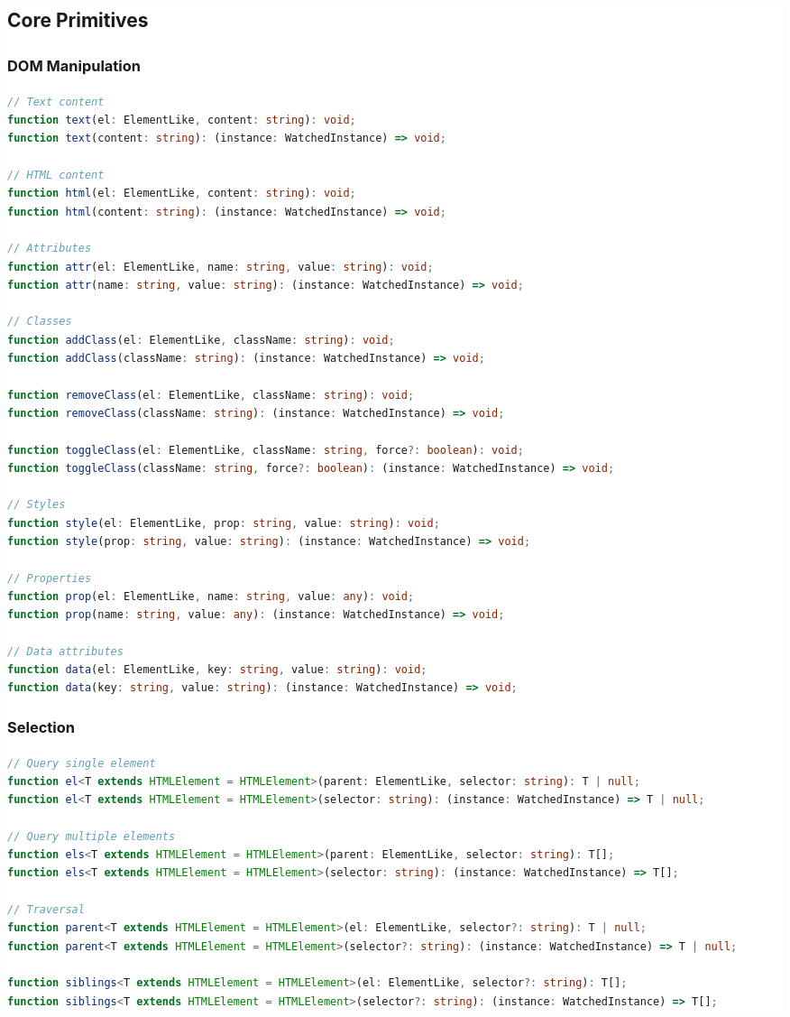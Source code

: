 ## Core Primitives

### DOM Manipulation

```typescript
// Text content
function text(el: ElementLike, content: string): void;
function text(content: string): (instance: WatchedInstance) => void;

// HTML content
function html(el: ElementLike, content: string): void;
function html(content: string): (instance: WatchedInstance) => void;

// Attributes
function attr(el: ElementLike, name: string, value: string): void;
function attr(name: string, value: string): (instance: WatchedInstance) => void;

// Classes
function addClass(el: ElementLike, className: string): void;
function addClass(className: string): (instance: WatchedInstance) => void;

function removeClass(el: ElementLike, className: string): void;
function removeClass(className: string): (instance: WatchedInstance) => void;

function toggleClass(el: ElementLike, className: string, force?: boolean): void;
function toggleClass(className: string, force?: boolean): (instance: WatchedInstance) => void;

// Styles
function style(el: ElementLike, prop: string, value: string): void;
function style(prop: string, value: string): (instance: WatchedInstance) => void;

// Properties
function prop(el: ElementLike, name: string, value: any): void;
function prop(name: string, value: any): (instance: WatchedInstance) => void;

// Data attributes
function data(el: ElementLike, key: string, value: string): void;
function data(key: string, value: string): (instance: WatchedInstance) => void;
```

### Selection

```typescript
// Query single element
function el<T extends HTMLElement = HTMLElement>(parent: ElementLike, selector: string): T | null;
function el<T extends HTMLElement = HTMLElement>(selector: string): (instance: WatchedInstance) => T | null;

// Query multiple elements
function els<T extends HTMLElement = HTMLElement>(parent: ElementLike, selector: string): T[];
function els<T extends HTMLElement = HTMLElement>(selector: string): (instance: WatchedInstance) => T[];

// Traversal
function parent<T extends HTMLElement = HTMLElement>(el: ElementLike, selector?: string): T | null;
function parent<T extends HTMLElement = HTMLElement>(selector?: string): (instance: WatchedInstance) => T | null;

function siblings<T extends HTMLElement = HTMLElement>(el: ElementLike, selector?: string): T[];
function siblings<T extends HTMLElement = HTMLElement>(selector?: string): (instance: WatchedInstance) => T[];
```
